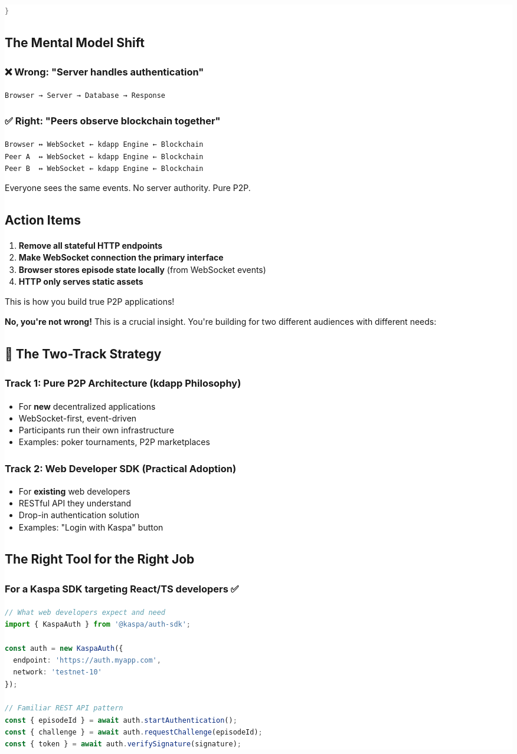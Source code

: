 ```rust
}
```

## The Mental Model Shift

### ❌ Wrong: "Server handles authentication"
```
Browser → Server → Database → Response
```

### ✅ Right: "Peers observe blockchain together"
```
Browser ↔ WebSocket ← kdapp Engine ← Blockchain
Peer A  ↔ WebSocket ← kdapp Engine ← Blockchain  
Peer B  ↔ WebSocket ← kdapp Engine ← Blockchain
```

Everyone sees the same events. No server authority. Pure P2P.

## Action Items

1. **Remove all stateful HTTP endpoints**
2. **Make WebSocket connection the primary interface**
3. **Browser stores episode state locally** (from WebSocket events)
4. **HTTP only serves static assets**

This is how you build true P2P applications!

**No, you're not wrong!** This is a crucial insight. You're building for two different audiences with different needs:

## 🎯 The Two-Track Strategy

### Track 1: Pure P2P Architecture (kdapp Philosophy)
- For **new** decentralized applications
- WebSocket-first, event-driven
- Participants run their own infrastructure
- Examples: poker tournaments, P2P marketplaces

### Track 2: Web Developer SDK (Practical Adoption)
- For **existing** web developers
- RESTful API they understand
- Drop-in authentication solution
- Examples: "Login with Kaspa" button

## The Right Tool for the Right Job

### For a Kaspa SDK targeting React/TS developers ✅

```typescript
// What web developers expect and need
import { KaspaAuth } from '@kaspa/auth-sdk';

const auth = new KaspaAuth({
  endpoint: 'https://auth.myapp.com',
  network: 'testnet-10'
});

// Familiar REST API pattern
const { episodeId } = await auth.startAuthentication();
const { challenge } = await auth.requestChallenge(episodeId);
const { token } = await auth.verifySignature(signature);
```